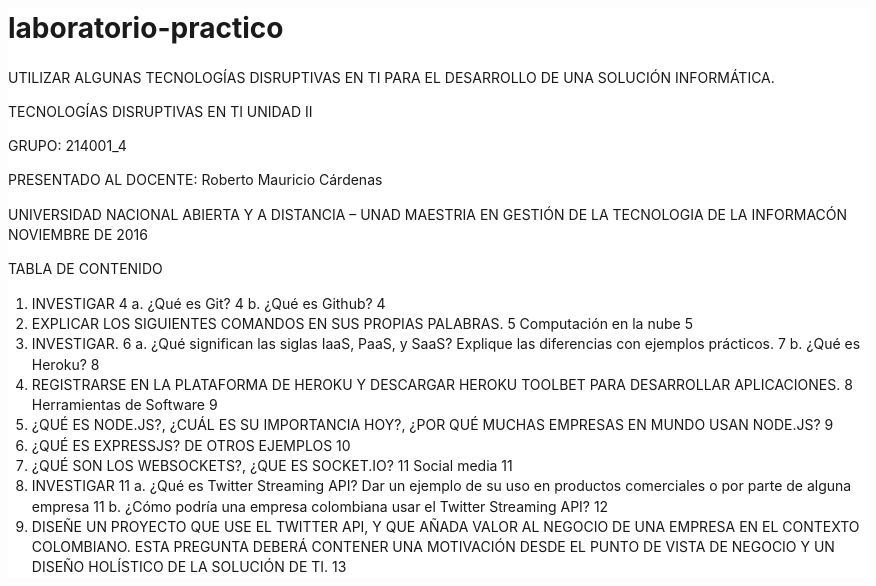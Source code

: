 # laboratorio-practico
UTILIZAR ALGUNAS TECNOLOGÍAS DISRUPTIVAS EN TI PARA EL DESARROLLO DE UNA SOLUCIÓN INFORMÁTICA.


TECNOLOGÍAS DISRUPTIVAS EN TI
UNIDAD II






GRUPO: 214001_4




PRESENTADO AL DOCENTE:
Roberto Mauricio Cárdenas









UNIVERSIDAD NACIONAL ABIERTA Y A DISTANCIA – UNAD
MAESTRIA EN GESTIÓN DE LA TECNOLOGIA DE LA INFORMACÓN
NOVIEMBRE DE  2016







TABLA DE CONTENIDO

1.	INVESTIGAR	4
a.	¿Qué es Git?	4
b. ¿Qué es Github?	4
2.	EXPLICAR LOS SIGUIENTES COMANDOS EN SUS PROPIAS PALABRAS.	5
Computación en la nube	5
3.	INVESTIGAR.	6
a.	¿Qué significan las siglas IaaS, PaaS, y SaaS? Explique las diferencias con ejemplos prácticos.	7
b.	¿Qué es Heroku?	8
4.	REGISTRARSE EN LA PLATAFORMA DE HEROKU Y DESCARGAR HEROKU TOOLBET PARA DESARROLLAR APLICACIONES.	8
Herramientas de Software	9
5.	¿QUÉ ES NODE.JS?,  ¿CUÁL ES SU IMPORTANCIA HOY?, ¿POR QUÉ MUCHAS EMPRESAS EN MUNDO USAN NODE.JS?	9
6.	¿QUÉ ES EXPRESSJS? DE OTROS EJEMPLOS	10
7.	¿QUÉ SON LOS WEBSOCKETS?, ¿QUE ES SOCKET.IO?	11
Social media	11
8.	INVESTIGAR	11
a.	¿Qué es Twitter Streaming API? Dar un ejemplo de su uso en productos comerciales o por parte de alguna empresa	11
b. ¿Cómo podría una empresa colombiana usar el Twitter Streaming API?	12
9.	DISEÑE UN PROYECTO QUE USE EL TWITTER API, Y QUE AÑADA VALOR AL NEGOCIO DE UNA EMPRESA EN EL CONTEXTO COLOMBIANO. ESTA PREGUNTA DEBERÁ CONTENER UNA MOTIVACIÓN DESDE EL PUNTO DE VISTA DE NEGOCIO Y UN DISEÑO HOLÍSTICO DE LA SOLUCIÓN DE TI.	13
